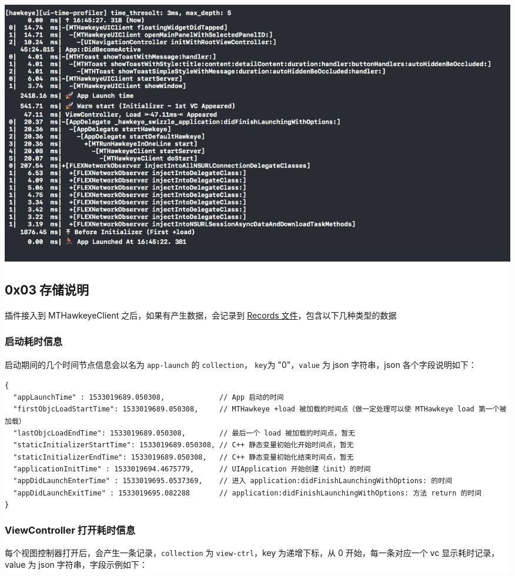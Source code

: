 ![UI Time Profiler Xcode](./ui-time-profiler-xcode.png)

## 0x03 存储说明

插件接入到 MTHawkeyeClient 之后，如果有产生数据，会记录到 [Records 文件](./../hawkeye-storage-cn.md#0x02-内置插件存储数据说明)，包含以下几种类型的数据

### 启动耗时信息

启动期间的几个时间节点信息会以名为 `app-launch` 的 `collection`， `key`为 "0"，`value` 为 json 字符串，json 各个字段说明如下：

```txt
{
  "appLaunchTime" : 1533019689.050308,             // App 启动的时间
  "firstObjcLoadStartTime": 1533019689.050308,     // MTHawkeye +load 被加载的时间点（做一定处理可以使 MTHawkeye load 第一个被加载）
  "lastObjcLoadEndTime": 1533019689.050308,        // 最后一个 load 被加载的时间点，暂无
  "staticInitializerStartTime": 1533019689.050308, // C++ 静态变量初始化开始时间点，暂无
  "staticInitializerEndTime": 1533019689.050308,   // C++ 静态变量初始化结束时间点，暂无
  "applicationInitTime" : 1533019694.4675779,      // UIApplication 开始创建（init）的时间
  "appDidLaunchEnterTime" : 1533019695.0537369,    // 进入 application:didFinishLaunchingWithOptions: 的时间
  "appDidLaunchExitTime" : 1533019695.082288       // application:didFinishLaunchingWithOptions: 方法 return 的时间
}
```

### ViewController 打开耗时信息

每个视图控制器打开后，会产生一条记录，`collection` 为 `view-ctrl`，key 为递增下标，从 0 开始，每一条对应一个 vc 显示耗时记录，value 为 json 字符串，字段示例如下：
